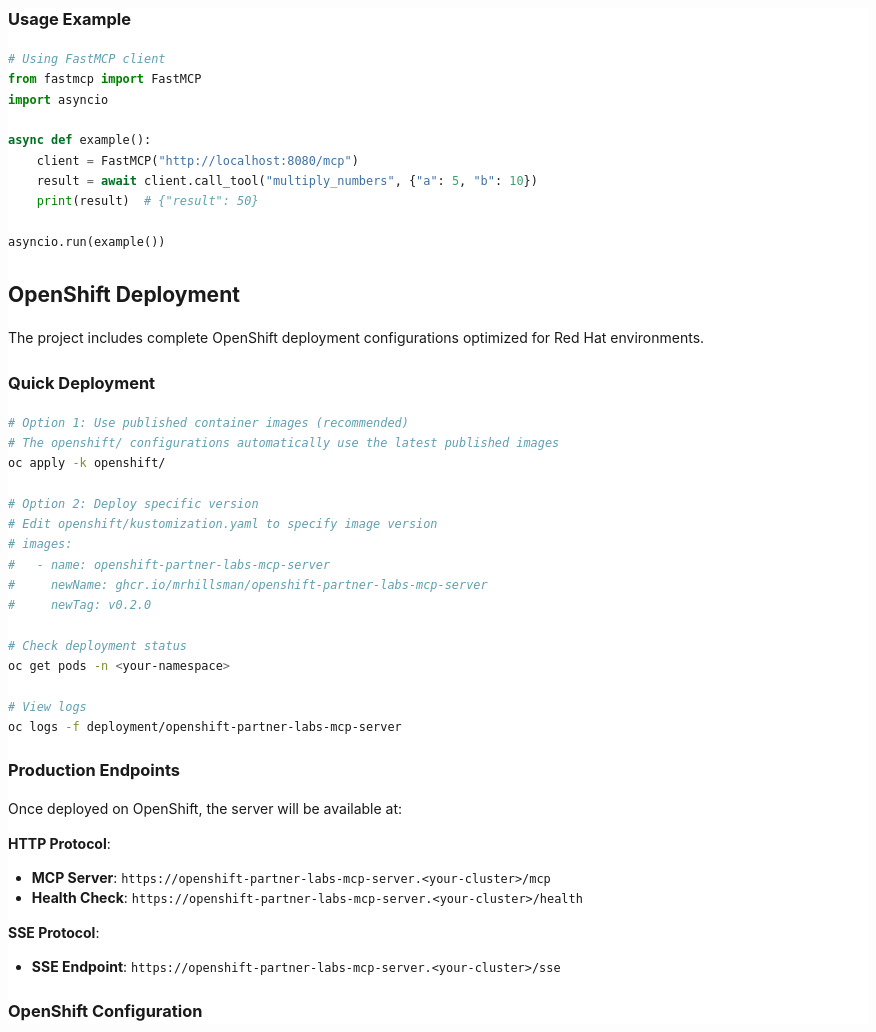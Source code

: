 ### Usage Example

```python
# Using FastMCP client
from fastmcp import FastMCP
import asyncio

async def example():
    client = FastMCP("http://localhost:8080/mcp")
    result = await client.call_tool("multiply_numbers", {"a": 5, "b": 10})
    print(result)  # {"result": 50}

asyncio.run(example())
```

## OpenShift Deployment

The project includes complete OpenShift deployment configurations optimized for Red Hat environments.

### Quick Deployment

```bash
# Option 1: Use published container images (recommended)
# The openshift/ configurations automatically use the latest published images
oc apply -k openshift/

# Option 2: Deploy specific version
# Edit openshift/kustomization.yaml to specify image version
# images:
#   - name: openshift-partner-labs-mcp-server
#     newName: ghcr.io/mrhillsman/openshift-partner-labs-mcp-server
#     newTag: v0.2.0

# Check deployment status
oc get pods -n <your-namespace>

# View logs
oc logs -f deployment/openshift-partner-labs-mcp-server
```

### Production Endpoints

Once deployed on OpenShift, the server will be available at:

**HTTP Protocol**:
- **MCP Server**: `https://openshift-partner-labs-mcp-server.<your-cluster>/mcp`
- **Health Check**: `https://openshift-partner-labs-mcp-server.<your-cluster>/health`

**SSE Protocol**:
- **SSE Endpoint**: `https://openshift-partner-labs-mcp-server.<your-cluster>/sse`

### OpenShift Configuration
